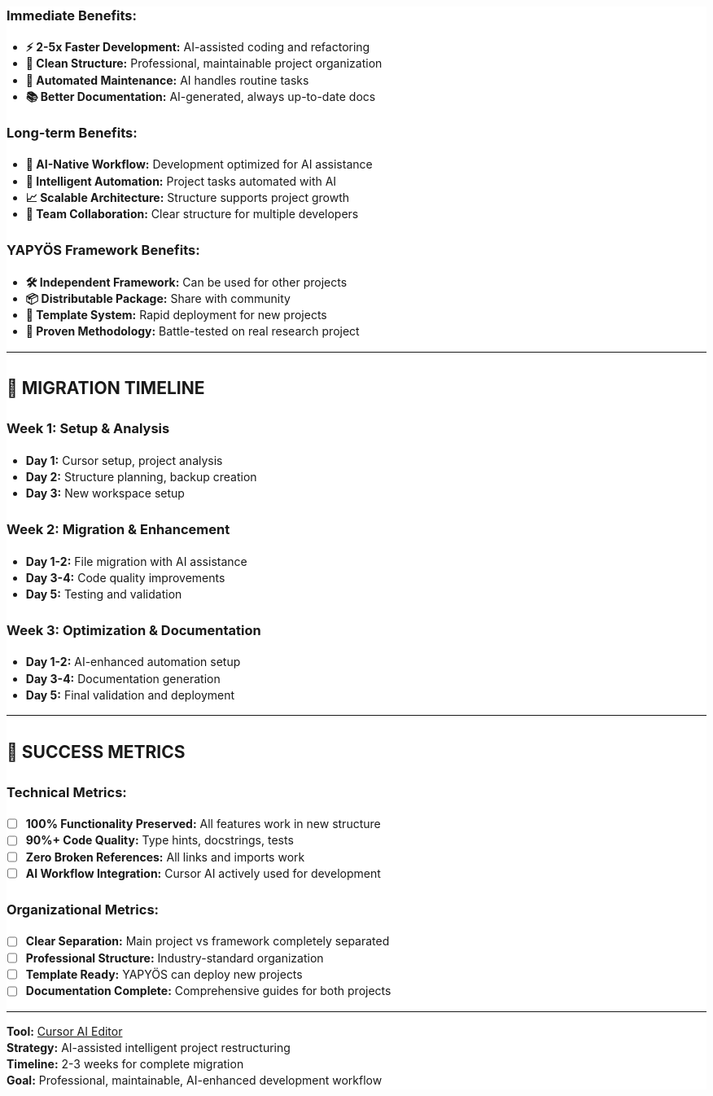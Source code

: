 ### **Immediate Benefits:**
- **⚡ 2-5x Faster Development:** AI-assisted coding and refactoring
- **🧹 Clean Structure:** Professional, maintainable project organization
- **🔄 Automated Maintenance:** AI handles routine tasks
- **📚 Better Documentation:** AI-generated, always up-to-date docs

### **Long-term Benefits:**
- **🎯 AI-Native Workflow:** Development optimized for AI assistance
- **🔧 Intelligent Automation:** Project tasks automated with AI
- **📈 Scalable Architecture:** Structure supports project growth
- **🤝 Team Collaboration:** Clear structure for multiple developers

### **YAPYÖS Framework Benefits:**
- **🛠️ Independent Framework:** Can be used for other projects
- **📦 Distributable Package:** Share with community
- **🔄 Template System:** Rapid deployment for new projects
- **🧠 Proven Methodology:** Battle-tested on real research project

---

## 📅 **MIGRATION TIMELINE**

### **Week 1: Setup & Analysis**
- **Day 1:** Cursor setup, project analysis
- **Day 2:** Structure planning, backup creation
- **Day 3:** New workspace setup

### **Week 2: Migration & Enhancement**
- **Day 1-2:** File migration with AI assistance
- **Day 3-4:** Code quality improvements
- **Day 5:** Testing and validation

### **Week 3: Optimization & Documentation**
- **Day 1-2:** AI-enhanced automation setup
- **Day 3-4:** Documentation generation
- **Day 5:** Final validation and deployment

---

## 🎯 **SUCCESS METRICS**

### **Technical Metrics:**
- [ ] **100% Functionality Preserved:** All features work in new structure
- [ ] **90%+ Code Quality:** Type hints, docstrings, tests
- [ ] **Zero Broken References:** All links and imports work
- [ ] **AI Workflow Integration:** Cursor AI actively used for development

### **Organizational Metrics:**
- [ ] **Clear Separation:** Main project vs framework completely separated
- [ ] **Professional Structure:** Industry-standard organization
- [ ] **Template Ready:** YAPYÖS can deploy new projects
- [ ] **Documentation Complete:** Comprehensive guides for both projects

---

**Tool:** [Cursor AI Editor](https://www.cursor.com/)  
**Strategy:** AI-assisted intelligent project restructuring  
**Timeline:** 2-3 weeks for complete migration  
**Goal:** Professional, maintainable, AI-enhanced development workflow 